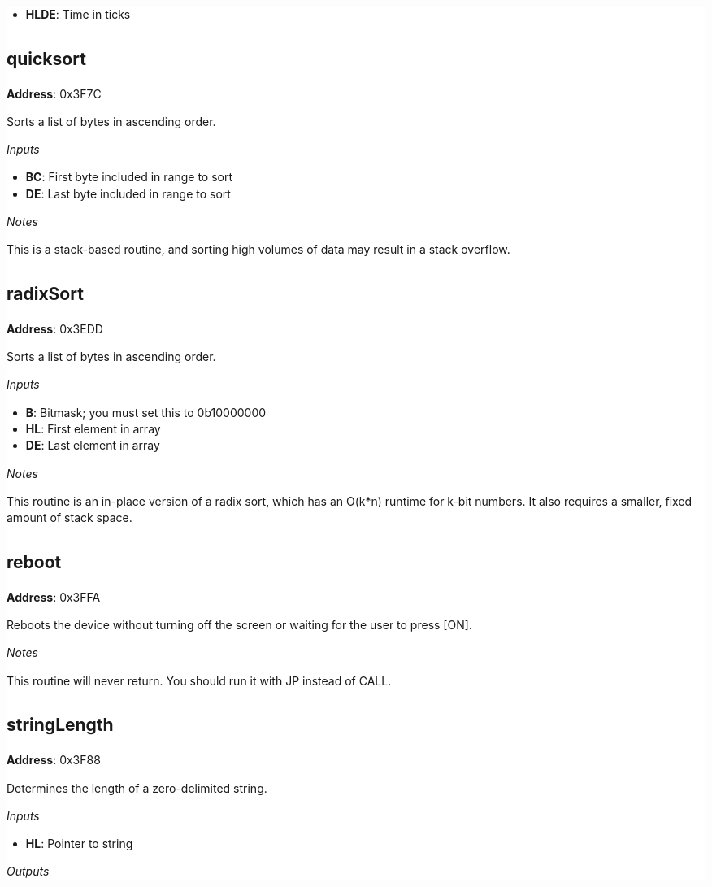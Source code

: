 * **HLDE**: Time in ticks

## quicksort

**Address**: 0x3F7C

Sorts a list of bytes in ascending order.

*Inputs*

* **BC**: First byte included in range to sort
* **DE**: Last byte included in range to sort

*Notes*

This is a stack-based routine, and sorting high volumes of data may result in a
stack overflow.

## radixSort

**Address**: 0x3EDD

Sorts a list of bytes in ascending order.

*Inputs*

* **B**: Bitmask; you must set this to 0b10000000
* **HL**: First element in array
* **DE**: Last element in array

*Notes*

This routine is an in-place version of a radix sort, which has an O(k*n)
runtime for k-bit numbers.  It also requires a smaller, fixed amount of
stack space.

## reboot

**Address**: 0x3FFA

Reboots the device without turning off the screen or waiting for the user to press \[ON].

*Notes*

This routine will never return. You should run it with JP instead of CALL.

## stringLength

**Address**: 0x3F88

Determines the length of a zero-delimited string.

*Inputs*

* **HL**: Pointer to string

*Outputs*
